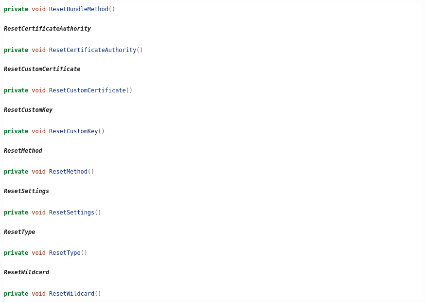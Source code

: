 ```csharp
private void ResetBundleMethod()
```

##### `ResetCertificateAuthority` <a name="ResetCertificateAuthority" id="@cdktf/provider-cloudflare.customHostname.CustomHostnameSslOutputReference.resetCertificateAuthority"></a>

```csharp
private void ResetCertificateAuthority()
```

##### `ResetCustomCertificate` <a name="ResetCustomCertificate" id="@cdktf/provider-cloudflare.customHostname.CustomHostnameSslOutputReference.resetCustomCertificate"></a>

```csharp
private void ResetCustomCertificate()
```

##### `ResetCustomKey` <a name="ResetCustomKey" id="@cdktf/provider-cloudflare.customHostname.CustomHostnameSslOutputReference.resetCustomKey"></a>

```csharp
private void ResetCustomKey()
```

##### `ResetMethod` <a name="ResetMethod" id="@cdktf/provider-cloudflare.customHostname.CustomHostnameSslOutputReference.resetMethod"></a>

```csharp
private void ResetMethod()
```

##### `ResetSettings` <a name="ResetSettings" id="@cdktf/provider-cloudflare.customHostname.CustomHostnameSslOutputReference.resetSettings"></a>

```csharp
private void ResetSettings()
```

##### `ResetType` <a name="ResetType" id="@cdktf/provider-cloudflare.customHostname.CustomHostnameSslOutputReference.resetType"></a>

```csharp
private void ResetType()
```

##### `ResetWildcard` <a name="ResetWildcard" id="@cdktf/provider-cloudflare.customHostname.CustomHostnameSslOutputReference.resetWildcard"></a>

```csharp
private void ResetWildcard()
```

